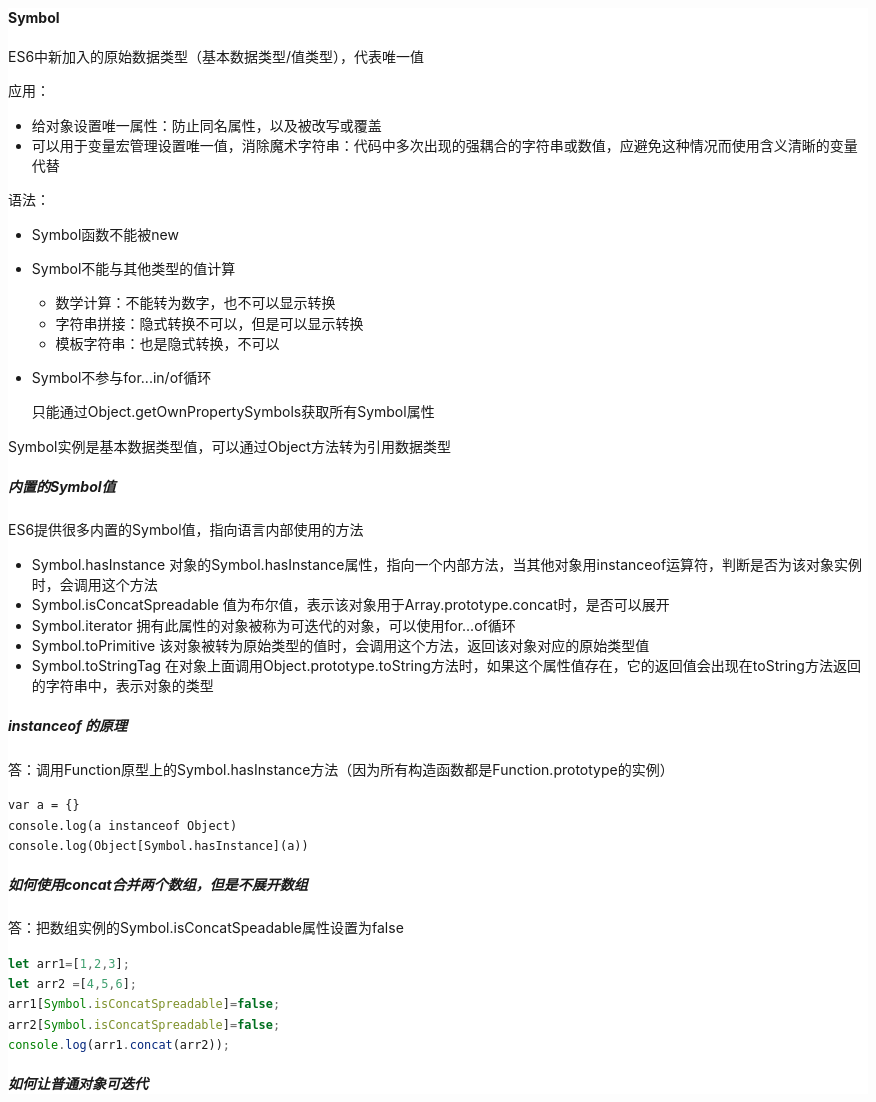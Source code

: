 #### Symbol

ES6中新加入的原始数据类型（基本数据类型/值类型），代表唯一值

应用：

+ 给对象设置唯一属性：防止同名属性，以及被改写或覆盖
+ 可以用于变量宏管理设置唯一值，消除魔术字符串：代码中多次出现的强耦合的字符串或数值，应避免这种情况而使用含义清晰的变量代替

语法：

+ Symbol函数不能被new

+ Symbol不能与其他类型的值计算

  + 数学计算：不能转为数字，也不可以显示转换
  + 字符串拼接：隐式转换不可以，但是可以显示转换
  + 模板字符串：也是隐式转换，不可以

+ Symbol不参与for...in/of循环

  只能通过Object.getOwnPropertySymbols获取所有Symbol属性

Symbol实例是基本数据类型值，可以通过Object方法转为引用数据类型

##### 内置的Symbol值

ES6提供很多内置的Symbol值，指向语言内部使用的方法

+ Symbol.hasInstance 对象的Symbol.hasInstance属性，指向一个内部方法，当其他对象用instanceof运算符，判断是否为该对象实例时，会调用这个方法
+ Symbol.isConcatSpreadable 值为布尔值，表示该对象用于Array.prototype.concat时，是否可以展开
+ Symbol.iterator  拥有此属性的对象被称为可迭代的对象，可以使用for...of循环
+ Symbol.toPrimitive 该对象被转为原始类型的值时，会调用这个方法，返回该对象对应的原始类型值
+ Symbol.toStringTag  在对象上面调用Object.prototype.toString方法时，如果这个属性值存在，它的返回值会出现在toString方法返回的字符串中，表示对象的类型

##### instanceof 的原理

答：调用Function原型上的Symbol.hasInstance方法（因为所有构造函数都是Function.prototype的实例）

```
var a = {}
console.log(a instanceof Object)
console.log(Object[Symbol.hasInstance](a))
```

##### 如何使用concat合并两个数组，但是不展开数组

答：把数组实例的Symbol.isConcatSpeadable属性设置为false

```js
let arr1=[1,2,3];
let arr2 =[4,5,6];
arr1[Symbol.isConcatSpreadable]=false;
arr2[Symbol.isConcatSpreadable]=false;
console.log(arr1.concat(arr2));
```

##### 如何让普通对象可迭代

